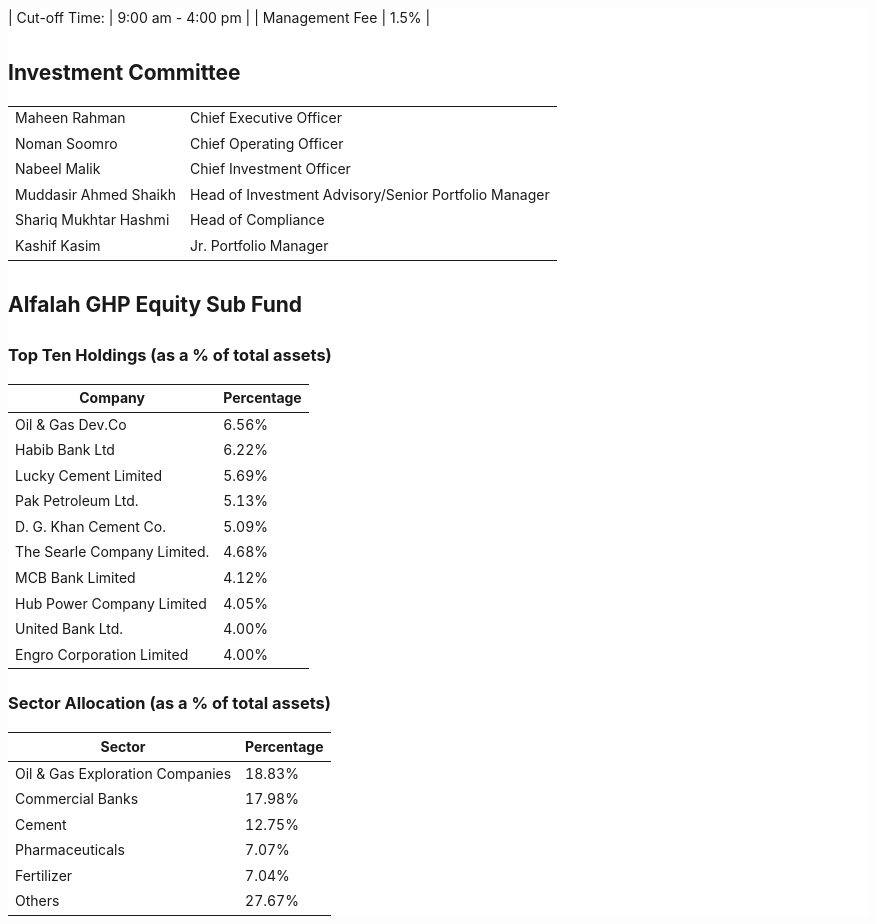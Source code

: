 | Cut-off Time:            | 9:00 am - 4:00 pm             |
| Management Fee           | 1.5%                          |

## Investment Committee

|                       |                                                      |
| --------------------- | ---------------------------------------------------- |
| Maheen Rahman         | Chief Executive Officer                              |
| Noman Soomro          | Chief Operating Officer                              |
| Nabeel Malik          | Chief Investment Officer                             |
| Muddasir Ahmed Shaikh | Head of Investment Advisory/Senior Portfolio Manager |
| Shariq Mukhtar Hashmi | Head of Compliance                                   |
| Kashif Kasim          | Jr. Portfolio Manager                                |

## Alfalah GHP Equity Sub Fund

### Top Ten Holdings (as a % of total assets)

| Company                     | Percentage |
| --------------------------- | ---------- |
| Oil & Gas Dev.Co            | 6.56%      |
| Habib Bank Ltd              | 6.22%      |
| Lucky Cement Limited        | 5.69%      |
| Pak Petroleum Ltd.          | 5.13%      |
| D. G. Khan Cement Co.       | 5.09%      |
| The Searle Company Limited. | 4.68%      |
| MCB Bank Limited            | 4.12%      |
| Hub Power Company Limited   | 4.05%      |
| United Bank Ltd.            | 4.00%      |
| Engro Corporation Limited   | 4.00%      |

### Sector Allocation (as a % of total assets)

| Sector                          | Percentage |
| ------------------------------- | ---------- |
| Oil & Gas Exploration Companies | 18.83%     |
| Commercial Banks                | 17.98%     |
| Cement                          | 12.75%     |
| Pharmaceuticals                 | 7.07%      |
| Fertilizer                      | 7.04%      |
| Others                          | 27.67%     |
